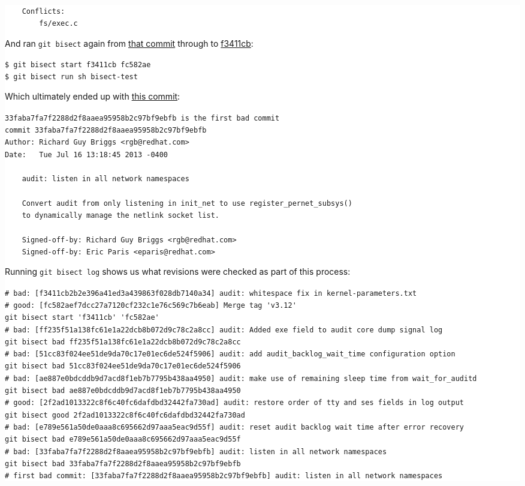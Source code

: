         Conflicts:
            fs/exec.c

And ran `git bisect` again from [that commit][fc582ae] through to [f3411cb][]:

[fc582ae]: https://git.kernel.org/cgit/linux/kernel/git/torvalds/linux.git/commit/?id=fc582ae

    $ git bisect start f3411cb fc582ae
    $ git bisect run sh bisect-test

Which ultimately ended up with [this commit][33faba7]:

    33faba7fa7f2288d2f8aaea95958b2c97bf9ebfb is the first bad commit
    commit 33faba7fa7f2288d2f8aaea95958b2c97bf9ebfb
    Author: Richard Guy Briggs <rgb@redhat.com>
    Date:   Tue Jul 16 13:18:45 2013 -0400

        audit: listen in all network namespaces
        
        Convert audit from only listening in init_net to use register_pernet_subsys()
        to dynamically manage the netlink socket list.
        
        Signed-off-by: Richard Guy Briggs <rgb@redhat.com>
        Signed-off-by: Eric Paris <eparis@redhat.com>

Running `git bisect log` shows us what revisions were checked as part
of this process:

    # bad: [f3411cb2b2e396a41ed3a439863f028db7140a34] audit: whitespace fix in kernel-parameters.txt
    # good: [fc582aef7dcc27a7120cf232c1e76c569c7b6eab] Merge tag 'v3.12'
    git bisect start 'f3411cb' 'fc582ae'
    # bad: [ff235f51a138fc61e1a22dcb8b072d9c78c2a8cc] audit: Added exe field to audit core dump signal log
    git bisect bad ff235f51a138fc61e1a22dcb8b072d9c78c2a8cc
    # bad: [51cc83f024ee51de9da70c17e01ec6de524f5906] audit: add audit_backlog_wait_time configuration option
    git bisect bad 51cc83f024ee51de9da70c17e01ec6de524f5906
    # bad: [ae887e0bdcddb9d7acd8f1eb7b7795b438aa4950] audit: make use of remaining sleep time from wait_for_auditd
    git bisect bad ae887e0bdcddb9d7acd8f1eb7b7795b438aa4950
    # good: [2f2ad1013322c8f6c40fc6dafdbd32442fa730ad] audit: restore order of tty and ses fields in log output
    git bisect good 2f2ad1013322c8f6c40fc6dafdbd32442fa730ad
    # bad: [e789e561a50de0aaa8c695662d97aaa5eac9d55f] audit: reset audit backlog wait time after error recovery
    git bisect bad e789e561a50de0aaa8c695662d97aaa5eac9d55f
    # bad: [33faba7fa7f2288d2f8aaea95958b2c97bf9ebfb] audit: listen in all network namespaces
    git bisect bad 33faba7fa7f2288d2f8aaea95958b2c97bf9ebfb
    # first bad commit: [33faba7fa7f2288d2f8aaea95958b2c97bf9ebfb] audit: listen in all network namespaces


[bz 1121345]: https://bugzilla.redhat.com/show_bug.cgi?id=1121345
[docker]: https://www.docker.com/
[git bisect]: http://git-scm.com/docs/git-bisect
[cloud]: http://fedoraproject.org/get-fedora#clouds
[cloud-init]: http://cloudinit.readthedocs.org/en/latest/
[tap]: https://www.kernel.org/doc/Documentation/networking/tuntap.txt
[config]: /assets/2014/07/21/kernel-config.txt
[b7d3622]: https://git.kernel.org/cgit/linux/kernel/git/torvalds/linux.git/commit/?id=b7d3622
[f3411cb]: https://git.kernel.org/cgit/linux/kernel/git/torvalds/linux.git/commit/?id=f3411cb
[33faba7]: https://git.kernel.org/cgit/linux/kernel/git/torvalds/linux.git/commit/?id=33faba7
[pr 7179]: https://github.com/dotcloud/docker/pull/7179
[bz 1119849]: https://bugzilla.redhat.com/show_bug.cgi?id=1119849
[ghi 6345]: https://github.com/dotcloud/docker/issues/6345
[ghi 7123]: https://github.com/dotcloud/docker/issues/7123
[docker-io-package]: https://admin.fedoraproject.org/updates/FEDORA-2014-8877/docker-io-1.0.0-9.fc20